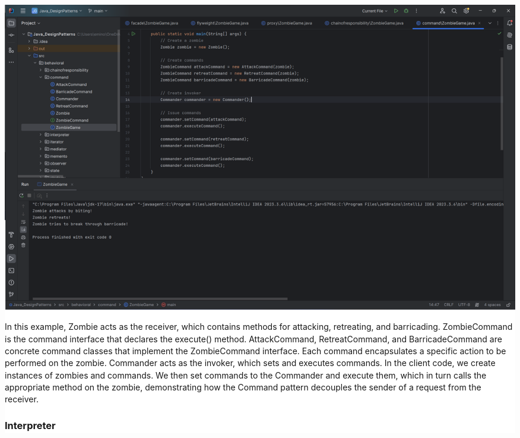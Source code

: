 ![Command Pattern](Images/behavioral/Command.png)

In this example, Zombie acts as the receiver, which contains methods for attacking, retreating, and barricading.
ZombieCommand is the command interface that declares the execute() method.
AttackCommand, RetreatCommand, and BarricadeCommand are concrete command classes that implement the ZombieCommand interface. Each command encapsulates a specific action to be performed on the zombie.
Commander acts as the invoker, which sets and executes commands.
In the client code, we create instances of zombies and commands. We then set commands to the Commander and execute them, which in turn calls the appropriate method on the zombie, demonstrating how the Command pattern decouples the sender of a request from the receiver.

### Interpreter
